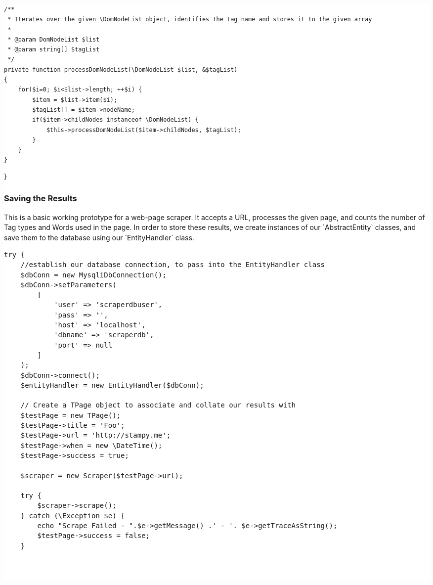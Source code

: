     /**
     * Iterates over the given \DomNodeList object, identifies the tag name and stores it to the given array
     *
     * @param DomNodeList $list
     * @param string[] $tagList
     */
    private function processDomNodeList(\DomNodeList $list, &$tagList)
    {
        for($i=0; $i<$list->length; ++$i) {
            $item = $list->item($i);
            $tagList[] = $item->nodeName;
            if($item->childNodes instanceof \DomNodeList) {
                $this->processDomNodeList($item->childNodes, $tagList);
            }
        }
    }
}
</pre>

<h3>Saving the Results</h3>
This is a basic working prototype for a web-page scraper. It accepts a URL, processes the given page, and counts the number of Tag types and Words used in the page. In order to store these results, we create instances of our `AbstractEntity` classes, and save them to the database using our `EntityHandler` class.

<pre>
try {
    //establish our database connection, to pass into the EntityHandler class
    $dbConn = new MysqliDbConnection();
    $dbConn->setParameters(
        [
            'user' => 'scraperdbuser',
            'pass' => '<mypassword>',
            'host' => 'localhost',
            'dbname' => 'scraperdb',
            'port' => null
        ]
    );
    $dbConn->connect();
    $entityHandler = new EntityHandler($dbConn);

    // Create a TPage object to associate and collate our results with
    $testPage = new TPage();
    $testPage->title = 'Foo';
    $testPage->url = 'http://stampy.me';
    $testPage->when = new \DateTime();
    $testPage->success = true;

    $scraper = new Scraper($testPage->url);

    try {
        $scraper->scrape();
    } catch (\Exception $e) {
        echo "Scrape Failed - ".$e->getMessage() .' - '. $e->getTraceAsString();
        $testPage->success = false;
    }

